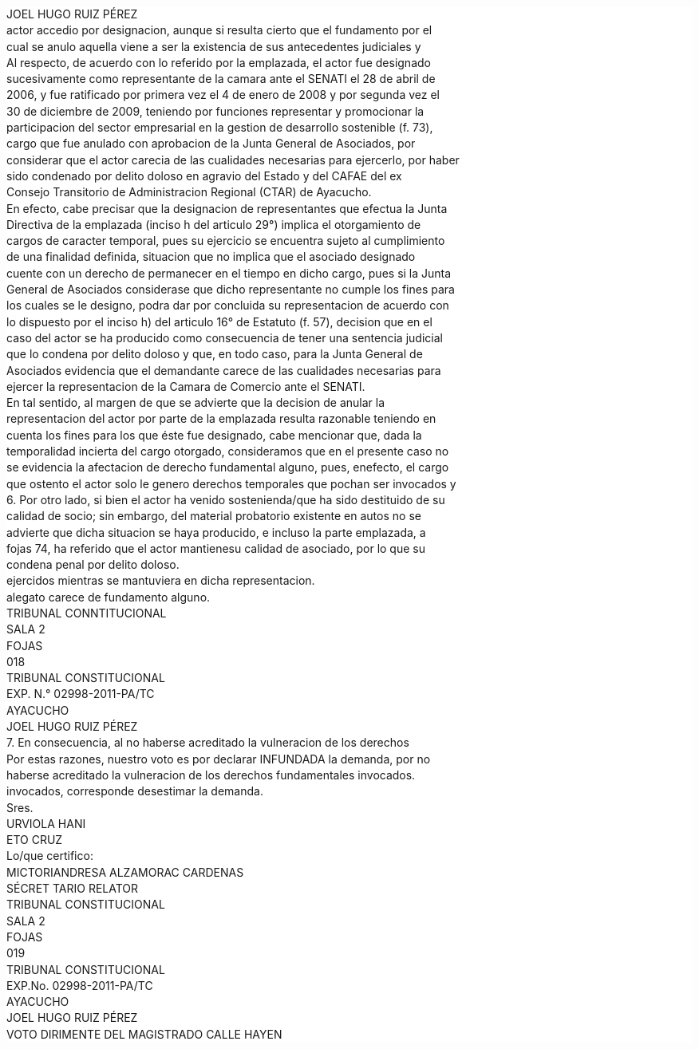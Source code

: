 JOEL HUGO RUIZ PÉREZ  
actor accedio por designacion, aunque si resulta cierto que el fundamento por el  
cual se anulo aquella viene a ser la existencia de sus antecedentes judiciales y  
Al respecto, de acuerdo con lo referido por la emplazada, el actor fue designado  
sucesivamente como representante de la camara ante el SENATI el 28 de abril de  
2006, y fue ratificado por primera vez el 4 de enero de 2008 y por segunda vez el  
30 de diciembre de 2009, teniendo por funciones representar y promocionar la  
participacion del sector empresarial en la gestion de desarrollo sostenible (f. 73),  
cargo que fue anulado con aprobacion de la Junta General de Asociados, por  
considerar que el actor carecia de las cualidades necesarias para ejercerlo, por haber  
sido condenado por delito doloso en agravio del Estado y del CAFAE del ex  
Consejo Transitorio de Administracion Regional (CTAR) de Ayacucho.  
En efecto, cabe precisar que la designacion de representantes que efectua la Junta  
Directiva de la emplazada (inciso h del articulo 29°) implica el otorgamiento de  
cargos de caracter temporal, pues su ejercicio se encuentra sujeto al cumplimiento  
de una finalidad definida, situacion que no implica que el asociado designado  
cuente con un derecho de permanecer en el tiempo en dicho cargo, pues si la Junta  
General de Asociados considerase que dicho representante no cumple los fines para  
los cuales se le designo, podra dar por concluida su representacion de acuerdo con  
lo dispuesto por el inciso h) del articulo 16° de Estatuto (f. 57), decision que en el  
caso del actor se ha producido como consecuencia de tener una sentencia judicial  
que lo condena por delito doloso y que, en todo caso, para la Junta General de  
Asociados evidencia que el demandante carece de las cualidades necesarias para  
ejercer la representacion de la Camara de Comercio ante el SENATI.  
En tal sentido, al margen de que se advierte que la decision de anular la  
representacion del actor por parte de la emplazada resulta razonable teniendo en  
cuenta los fines para los que éste fue designado, cabe mencionar que, dada la  
temporalidad incierta del cargo otorgado, consideramos que en el presente caso no  
se evidencia la afectacion de derecho fundamental alguno, pues, enefecto, el cargo  
que ostento el actor solo le genero derechos temporales que pochan ser invocados y  
6. Por otro lado, si bien el actor ha venido sostenienda/que ha sido destituido de su  
calidad de socio; sin embargo, del material probatorio existente en autos no se  
advierte que dicha situacion se haya producido, e incluso la parte emplazada, a  
fojas 74, ha referido que el actor mantienesu calidad de asociado, por lo que su  
condena penal por delito doloso.  
ejercidos mientras se mantuviera en dicha representacion.  
alegato carece de fundamento alguno.  
TRIBUNAL CONNTITUCIONAL  
SALA 2  
FOJAS  
018  
TRIBUNAL CONSTITUCIONAL  
EXP. N.° 02998-2011-PA/TC  
AYACUCHO  
JOEL HUGO RUIZ PÉREZ  
7. En consecuencia, al no haberse acreditado la vulneracion de los derechos  
Por estas razones, nuestro voto es por declarar INFUNDADA la demanda, por no  
haberse acreditado la vulneracion de los derechos fundamentales invocados.  
invocados, corresponde desestimar la demanda.  
Sres.  
URVIOLA HANI  
ETO CRUZ  
Lo/que certifico:  
MICTORIANDRESA ALZAMORAC CARDENAS  
SÉCRET TARIO RELATOR  
TRIBUNAL CONSTITUCIONAL  
SALA 2  
FOJAS  
019  
TRIBUNAL CONSTITUCIONAL  
EXP.No. 02998-2011-PA/TC  
AYACUCHO  
JOEL HUGO RUIZ PÉREZ  
VOTO DIRIMENTE DEL MAGISTRADO CALLE HAYEN  